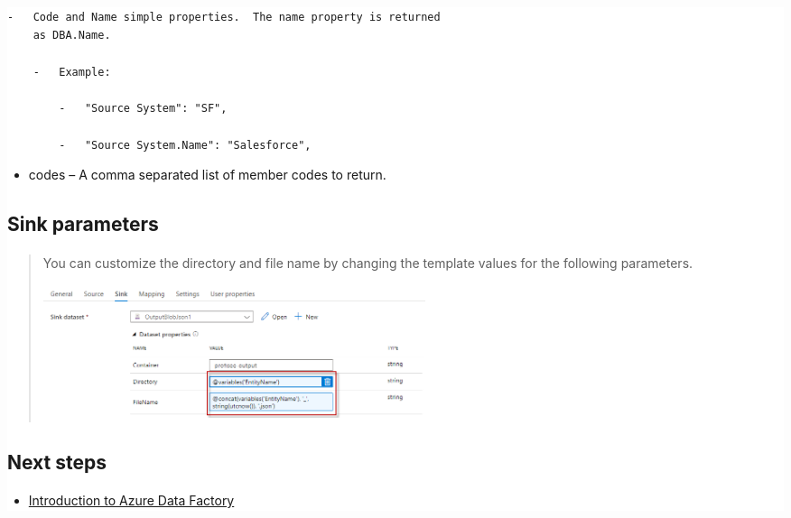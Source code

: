     -   Code and Name simple properties.  The name property is returned
        as DBA.Name.

        -   Example: 

            -   "Source System": "SF",

            -   "Source System.Name": "Salesforce",

-   codes – A comma separated list of member codes to return. 

Sink parameters
---------------

> You can customize the directory and file name by changing the template
> values for the following parameters.
>
> <img src="./media/copyfrom_restapi_to_csv_20.png" style="width:4.41173in;height:1.52761in" />

Next steps
----------

-   [Introduction to Azure Data
    Factory](https://github.com/MicrosoftDocs/azure-docs/blob/master/articles/data-factory/introduction.md)
